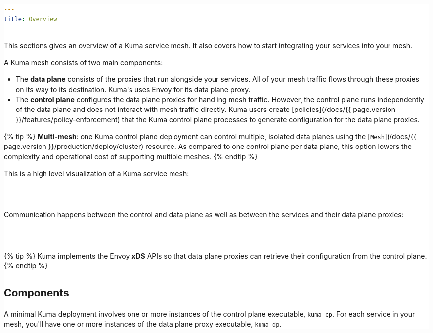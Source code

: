 ```yaml
---
title: Overview
---
```


This sections gives an overview of a Kuma service mesh.
It also covers how to start integrating your services into your mesh.

A Kuma mesh consists of two main components:

- The **data plane** consists of the proxies that run alongside your services.
  All of your mesh traffic flows through these proxies
  on its way to its destination.
  Kuma's uses [Envoy](https://www.envoyproxy.io/) for its data plane proxy.
- The **control plane** configures the data plane proxies for handling mesh traffic.
  However, the control plane runs independently of the data plane and does not
  interact with mesh traffic directly.
  Kuma users create [policies](/docs/{{ page.version }}/features/policy-enforcement)
  that the Kuma control plane processes to generate configuration for the data plane proxies.

{% tip %}
**Multi-mesh**: one Kuma control plane deployment can control multiple, isolated data planes using the [`Mesh`](/docs/{{ page.version }}/production/deploy/cluster) resource. As compared to one control plane per data plane, this option lowers the complexity and operational cost of supporting multiple meshes.
{% endtip %}

This is a high level visualization of a Kuma service mesh:

<center>
<img src="/assets/images/docs/0.4.0/diagram-06.jpg" alt="" style="padding-top: 20px; padding-bottom: 10px;"/>
</center>

Communication happens between the control and data plane
as well as between the services and their data plane proxies:

<center>
<img src="/assets/images/docs/0.4.0/diagram-07.jpg" alt="" style="padding-top: 20px; padding-bottom: 10px;"/>
</center>

{% tip %}
Kuma implements the [Envoy **xDS** APIs](https://www.envoyproxy.io/docs/envoy/latest/api-docs/xds_protocol)
so that data plane proxies can retrieve their configuration from the control plane.
{% endtip %}

## Components

A minimal Kuma deployment involves one or more instances of the control plane executable, `kuma-cp`.
For each service in your mesh, you'll have one or more instances of the data plane proxy executable, `kuma-dp`.
